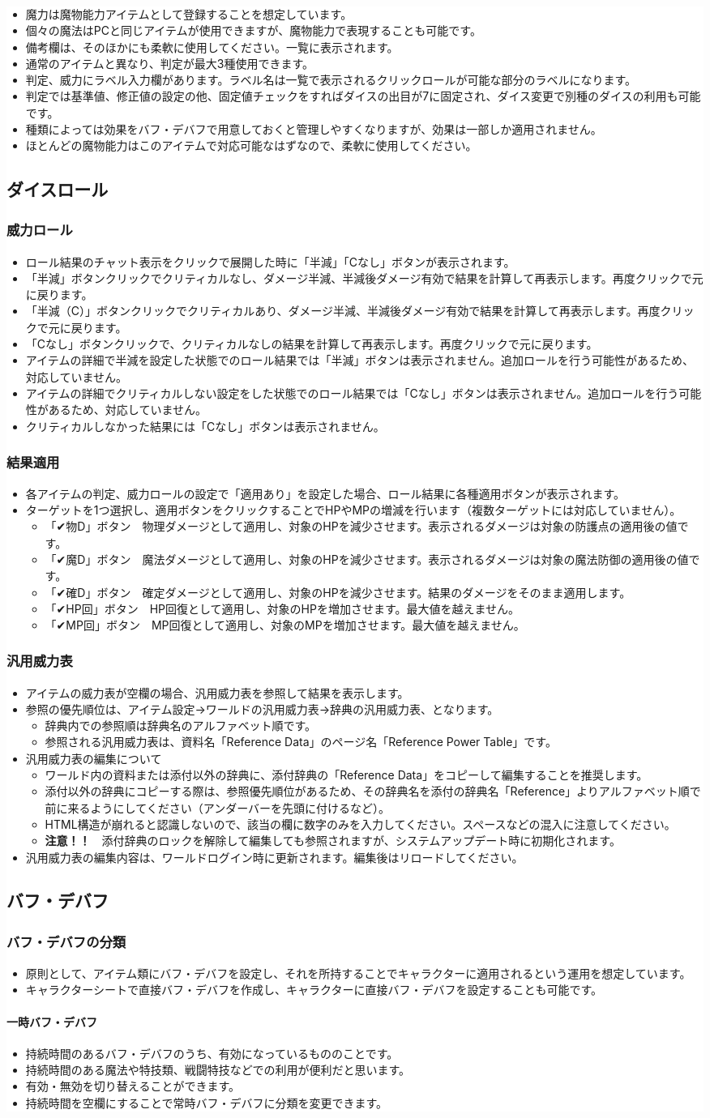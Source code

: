   - 魔力は魔物能力アイテムとして登録することを想定しています。
  - 個々の魔法はPCと同じアイテムが使用できますが、魔物能力で表現することも可能です。
- 備考欄は、そのほかにも柔軟に使用してください。一覧に表示されます。
- 通常のアイテムと異なり、判定が最大3種使用できます。
- 判定、威力にラベル入力欄があります。ラベル名は一覧で表示されるクリックロールが可能な部分のラベルになります。
- 判定では基準値、修正値の設定の他、固定値チェックをすればダイスの出目が7に固定され、ダイス変更で別種のダイスの利用も可能です。
- 種類によっては効果をバフ・デバフで用意しておくと管理しやすくなりますが、効果は一部しか適用されません。
- ほとんどの魔物能力はこのアイテムで対応可能なはずなので、柔軟に使用してください。

## ダイスロール

### 威力ロール
- ロール結果のチャット表示をクリックで展開した時に「半減」「Cなし」ボタンが表示されます。
- 「半減」ボタンクリックでクリティカルなし、ダメージ半減、半減後ダメージ有効で結果を計算して再表示します。再度クリックで元に戻ります。
- 「半減（C）」ボタンクリックでクリティカルあり、ダメージ半減、半減後ダメージ有効で結果を計算して再表示します。再度クリックで元に戻ります。
- 「Cなし」ボタンクリックで、クリティカルなしの結果を計算して再表示します。再度クリックで元に戻ります。
- アイテムの詳細で半減を設定した状態でのロール結果では「半減」ボタンは表示されません。追加ロールを行う可能性があるため、対応していません。
- アイテムの詳細でクリティカルしない設定をした状態でのロール結果では「Cなし」ボタンは表示されません。追加ロールを行う可能性があるため、対応していません。
- クリティカルしなかった結果には「Cなし」ボタンは表示されません。

### 結果適用
- 各アイテムの判定、威力ロールの設定で「適用あり」を設定した場合、ロール結果に各種適用ボタンが表示されます。
- ターゲットを1つ選択し、適用ボタンをクリックすることでHPやMPの増減を行います（複数ターゲットには対応していません）。
  - 「✔物D」ボタン　物理ダメージとして適用し、対象のHPを減少させます。表示されるダメージは対象の防護点の適用後の値です。
  - 「✔魔D」ボタン　魔法ダメージとして適用し、対象のHPを減少させます。表示されるダメージは対象の魔法防御の適用後の値です。
  - 「✔確D」ボタン　確定ダメージとして適用し、対象のHPを減少させます。結果のダメージをそのまま適用します。
  - 「✔HP回」ボタン　HP回復として適用し、対象のHPを増加させます。最大値を越えません。
  - 「✔MP回」ボタン　MP回復として適用し、対象のMPを増加させます。最大値を越えません。

### 汎用威力表
- アイテムの威力表が空欄の場合、汎用威力表を参照して結果を表示します。
- 参照の優先順位は、アイテム設定→ワールドの汎用威力表→辞典の汎用威力表、となります。
  - 辞典内での参照順は辞典名のアルファベット順です。
  - 参照される汎用威力表は、資料名「Reference Data」のページ名「Reference Power Table」です。
- 汎用威力表の編集について
  - ワールド内の資料または添付以外の辞典に、添付辞典の「Reference Data」をコピーして編集することを推奨します。
  - 添付以外の辞典にコピーする際は、参照優先順位があるため、その辞典名を添付の辞典名「Reference」よりアルファベット順で前に来るようにしてください（アンダーバーを先頭に付けるなど）。
  - HTML構造が崩れると認識しないので、該当の欄に数字のみを入力してください。スペースなどの混入に注意してください。
  - **注意！！**　添付辞典のロックを解除して編集しても参照されますが、システムアップデート時に初期化されます。
- 汎用威力表の編集内容は、ワールドログイン時に更新されます。編集後はリロードしてください。

## バフ・デバフ

### バフ・デバフの分類
- 原則として、アイテム類にバフ・デバフを設定し、それを所持することでキャラクターに適用されるという運用を想定しています。
- キャラクターシートで直接バフ・デバフを作成し、キャラクターに直接バフ・デバフを設定することも可能です。

#### 一時バフ・デバフ
- 持続時間のあるバフ・デバフのうち、有効になっているもののことです。
- 持続時間のある魔法や特技類、戦闘特技などでの利用が便利だと思います。
- 有効・無効を切り替えることができます。
- 持続時間を空欄にすることで常時バフ・デバフに分類を変更できます。
